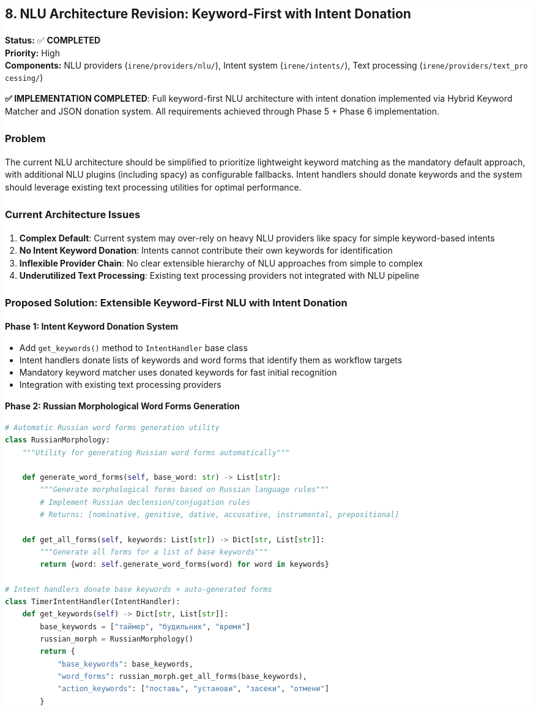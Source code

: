 ## 8. NLU Architecture Revision: Keyword-First with Intent Donation

**Status:** ✅ **COMPLETED**  
**Priority:** High  
**Components:** NLU providers (`irene/providers/nlu/`), Intent system (`irene/intents/`), Text processing (`irene/providers/text_processing/`)

**✅ IMPLEMENTATION COMPLETED**: Full keyword-first NLU architecture with intent donation implemented via Hybrid Keyword Matcher and JSON donation system. All requirements achieved through Phase 5 + Phase 6 implementation.

### Problem

The current NLU architecture should be simplified to prioritize lightweight keyword matching as the mandatory default approach, with additional NLU plugins (including spacy) as configurable fallbacks. Intent handlers should donate keywords and the system should leverage existing text processing utilities for optimal performance.

### Current Architecture Issues

1. **Complex Default**: Current system may over-rely on heavy NLU providers like spacy for simple keyword-based intents
2. **No Intent Keyword Donation**: Intents cannot contribute their own keywords for identification
3. **Inflexible Provider Chain**: No clear extensible hierarchy of NLU approaches from simple to complex
4. **Underutilized Text Processing**: Existing text processing providers not integrated with NLU pipeline

### Proposed Solution: Extensible Keyword-First NLU with Intent Donation

**Phase 1: Intent Keyword Donation System**
- Add `get_keywords()` method to `IntentHandler` base class
- Intent handlers donate lists of keywords and word forms that identify them as workflow targets
- Mandatory keyword matcher uses donated keywords for fast initial recognition
- Integration with existing text processing providers

**Phase 2: Russian Morphological Word Forms Generation**
```python
# Automatic Russian word forms generation utility
class RussianMorphology:
    """Utility for generating Russian word forms automatically"""
    
    def generate_word_forms(self, base_word: str) -> List[str]:
        """Generate morphological forms based on Russian language rules"""
        # Implement Russian declension/conjugation rules
        # Returns: [nominative, genitive, dative, accusative, instrumental, prepositional]
        
    def get_all_forms(self, keywords: List[str]) -> Dict[str, List[str]]:
        """Generate all forms for a list of base keywords"""
        return {word: self.generate_word_forms(word) for word in keywords}

# Intent handlers donate base keywords + auto-generated forms
class TimerIntentHandler(IntentHandler):
    def get_keywords(self) -> Dict[str, List[str]]:
        base_keywords = ["таймер", "будильник", "время"]
        russian_morph = RussianMorphology()
        return {
            "base_keywords": base_keywords,
            "word_forms": russian_morph.get_all_forms(base_keywords),
            "action_keywords": ["поставь", "установи", "засеки", "отмени"]
        }
```
